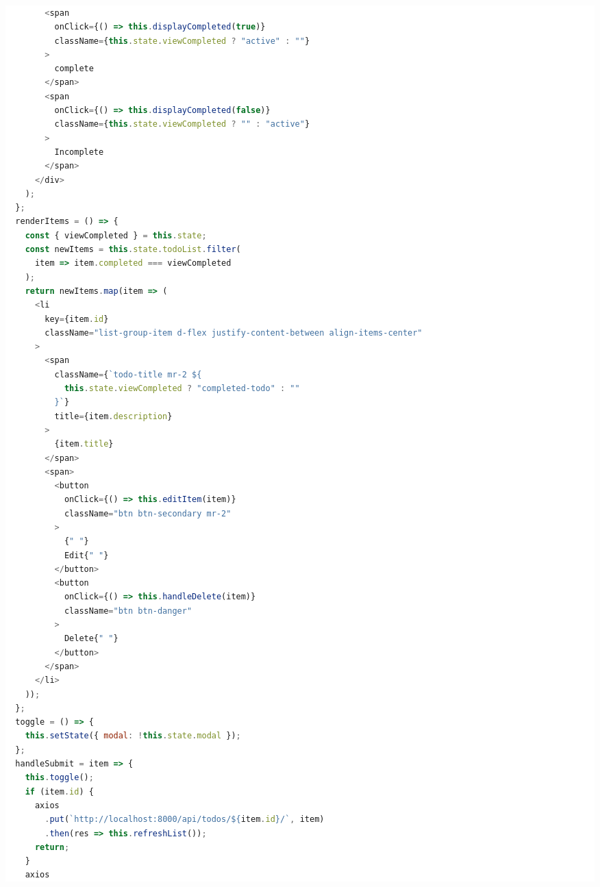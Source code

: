 ```javascript
        <span
          onClick={() => this.displayCompleted(true)}
          className={this.state.viewCompleted ? "active" : ""}
        >
          complete
        </span>
        <span
          onClick={() => this.displayCompleted(false)}
          className={this.state.viewCompleted ? "" : "active"}
        >
          Incomplete
        </span>
      </div>
    );
  };
  renderItems = () => {
    const { viewCompleted } = this.state;
    const newItems = this.state.todoList.filter(
      item => item.completed === viewCompleted
    );
    return newItems.map(item => (
      <li
        key={item.id}
        className="list-group-item d-flex justify-content-between align-items-center"
      >
        <span
          className={`todo-title mr-2 ${
            this.state.viewCompleted ? "completed-todo" : ""
          }`}
          title={item.description}
        >
          {item.title}
        </span>
        <span>
          <button
            onClick={() => this.editItem(item)}
            className="btn btn-secondary mr-2"
          >
            {" "}
            Edit{" "}
          </button>
          <button
            onClick={() => this.handleDelete(item)}
            className="btn btn-danger"
          >
            Delete{" "}
          </button>
        </span>
      </li>
    ));
  };
  toggle = () => {
    this.setState({ modal: !this.state.modal });
  };
  handleSubmit = item => {
    this.toggle();
    if (item.id) {
      axios
        .put(`http://localhost:8000/api/todos/${item.id}/`, item)
        .then(res => this.refreshList());
      return;
    }
    axios
```
